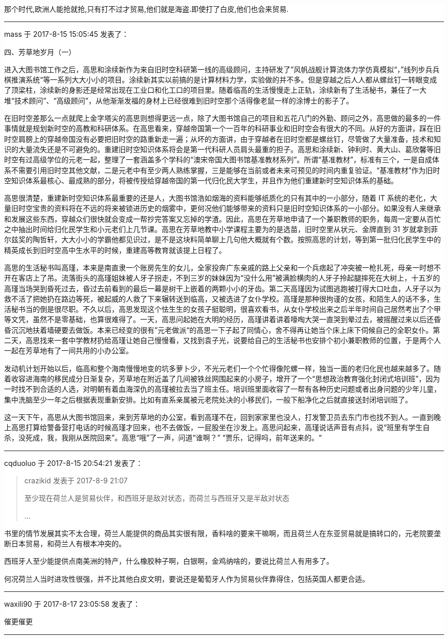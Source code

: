 那个时代,欧洲人能抢就抢,只有打不过才贸易,他们就是海盗.即使打了白皮,他们也会来贸易.

---

mass 于 2017-8-15 15:05:45 发表了：

四、芳草地岁月（一）

进入大图书馆工作之后，高思和涂续新作为来自旧时空科研第一线的高级顾问，主持研发了”风帆战舰计算流体力学仿真模拟“，”线列步兵兵棋推演系统“等一系列大大小小的项目。涂续新其实以前搞的是计算材料力学，实验做的并不多。但是穿越之后人人都从螺丝钉一转眼变成了顶梁柱，涂续新的身影还是经常出现在工业口和化工口的项目里。随着临高的生活慢慢走上正轨，涂续新有了生活秘书，兼任了一大堆“技术顾问”、“高级顾问”，从他渐渐发福的身材上已经很难到旧时空那个活得像老鼠一样的涂博士的影子了。

在旧时空差那么一点就爬上金字塔尖的高思则想得更远一点，除了大图书馆自己的项目和五花八门的外勤、顾问之外，高思做的最多的一件事情就是规划新时空的高教和科研体系。在高思看来，穿越帝国第一个一百年的科研事业和旧时空会有很大的不同。从好的方面讲，踩在旧时空肩膀上的穿越帝国没有必要把旧时空的路重新走一遍；从坏的方面讲，由于穿越者在旧时空都是螺丝钉，尽管做了大量准备，技术和知识的大量流失还是不可避免的。重建旧时空知识体系将会是第一代科研人员肩头最重的担子。高思和涂续新、钟利时、黄大山、葛欣馨等旧时空有过高级学位的元老一起，整理了一套涵盖多个学科的“澳宋帝国大图书馆基准教材系列”。所谓“基准教材”，标准有三个，一是自成体系不需要引用旧时空其他文献，二是元老中有至少两人熟练掌握，三是能够在当前或者未来可预见的时间内重复验证。“基准教材”作为旧时空知识体系最核心、最成熟的部分，将被传授给穿越帝国的第一代归化民大学生，并且作为他们重建新时空知识体系的基础。

高思很清楚，重建新时空知识体系最重要的还是人，大图书馆浩如烟海的资料能够纸质化的只有其中的一小部分，随着 IT 系统的老化，大量旧时空宝贵的资料将在不远的将来被锁进历史的烟雾中，更何况他们能够带来的资料只是旧时空知识体系的一小部分。如果没有人来继承和发展这些东西，穿越众们很快就会变成一帮抄完答案又忘掉的学渣。因此，高思在芳草地申请了一个兼职教师的职务，每周一定要从百忙之中抽出时间给归化民学生和小元老们上几节课。高思在芳草地教中小学课程主要为的是选苗，旧时空里从状元、金牌直到 31 岁就拿到菲尔兹奖的陶哲轩，大大小小的学霸他都见识过，是不是这块料简单聊上几句他大概就有个数。按照高思的计划，等到第一批归化民学生中的精英成长到旧时空高中生水平的时候，重建高等教育就该提上日程了。

高思的生活秘书叫高瑾，本来是南直隶一个账房先生的女儿，全家投奔广东亲戚的路上父亲和一个兵痞起了冲突被一枪扎死，母亲一时想不开在客店上了吊。流落街头的高瑾姐妹被人牙子拐走，不到三岁的妹妹因为“没什么用”被满脸横肉的人牙子拎起腿摔死在大树上，十五岁的高瑾当场哭到昏死过去，昏过去前看到的最后一幕是树干上嵌着的两颗小小的牙齿。第二天高瑾因为试图逃跑被打得大口吐血，人牙子以为救不活了把她扔在路边等死，被起威的人救了下来辗转送到临高，又被选进了女仆学校。高瑾是那种很拘谨的女孩，和陌生人的话不多，生活秘书当的倒是很尽职。不久以后，高思发现这个怯生生的女孩子挺聪明，很喜欢看书，从女仆学校出来之后半年时间自己居然考出了个甲等文凭，虽然不是零基础，也算很难得了。一天，高思问起她在大明的经历，高瑾讲着讲着嚎啕大哭一直哭到晕过去，被摇醒过来以后还昏昏沉沉地扶着墙硬要去做饭。本来已经变的很有”元老做派“的高思一下子起了同情心，舍不得再让她当个床上床下伺候自己的全职女仆。第二天，高思找来一套中学教材扔给高瑾让她自己慢慢看，又找到袁子光，说要给自己的生活秘书也安排个初小兼职教师的位置，于是两个人一起在芳草地有了一间共用的小办公室。

发动机计划开始以后，临高和整个海南慢慢地变的坑多萝卜少，不光元老们一个个忙得像陀螺一样，独当一面的老归化民也越来越多了。随着收容进海南的移民成分日渐复杂，芳草地在附近盖了几间被铁丝网围起来的小房子，增开了一个“思想政治教育强化封闭式培训班”，因为一时找不到合适的人选，对明朝有着血海深仇的高瑾被拉去当了班主任。培训班里面收容了一帮有各种历史问题或者出身问题的少年儿童，集中洗脑至少一年之后根据表现重新安排。比如有直系亲属被元老院处决的小移民们，一般下船净化之后就直接送封闭培训班了。

这一天下午，高思从大图书馆回来，来到芳草地的办公室，看到高瑾不在，回到家家里也没人，打发警卫员去东门市也找不到人。一直到晚上高思打算给警备营打电话的时候高瑾才回来，也不去做饭，一屁股坐在沙发上。高思问起来，高瑾说话声音有点抖，说“班里有学生自杀，没死成，我，我刚从医院回来”。高思“哦”了一声，问道“谁啊？” “贾乐，记得吗，前年送来的。“

---

cqduoluo 于 2017-8-15 20:54:21 发表了：

> crazikid 发表于 2017-8-9 21:07
>
> 至少现在荷兰人是贸易伙伴，和西班牙是敌对状态，而荷兰与西班牙又是半敌对状态
>
> ...

书里的情节发展其实不太合理，荷兰人能提供的商品其实很有限，香料啥的要来干嘛啊，而且荷兰人在东亚贸易就是搞转口的，元老院要垄断日本贸易，和荷兰人有根本冲突的。

西班牙人至少能提供点南美洲的特产，什么橡胶种子啊，白银啊，金鸡纳啥的，要说比荷兰人有用多了。

何况荷兰人当时进攻性很强，并不比其他白皮文明，要说还是葡萄牙人作为贸易伙伴靠得住，包括英国人都更合适。

---

waxili90 于 2017-8-17 23:05:58 发表了：

催更催更

---